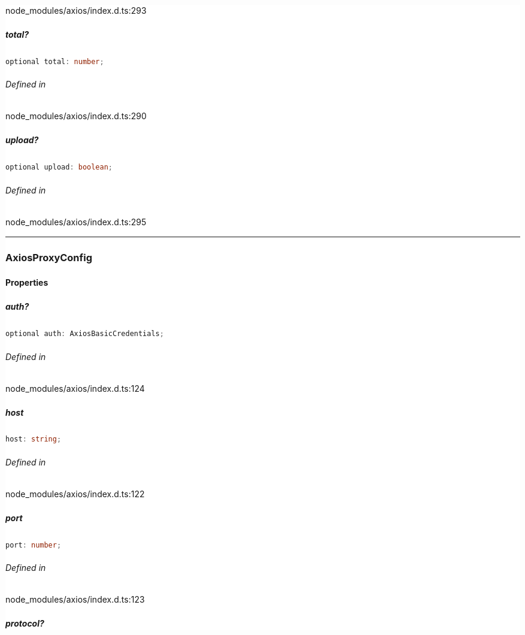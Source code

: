 node\_modules/axios/index.d.ts:293

##### total?

```ts
optional total: number;
```

###### Defined in

node\_modules/axios/index.d.ts:290

##### upload?

```ts
optional upload: boolean;
```

###### Defined in

node\_modules/axios/index.d.ts:295

***

### AxiosProxyConfig

#### Properties

##### auth?

```ts
optional auth: AxiosBasicCredentials;
```

###### Defined in

node\_modules/axios/index.d.ts:124

##### host

```ts
host: string;
```

###### Defined in

node\_modules/axios/index.d.ts:122

##### port

```ts
port: number;
```

###### Defined in

node\_modules/axios/index.d.ts:123

##### protocol?
